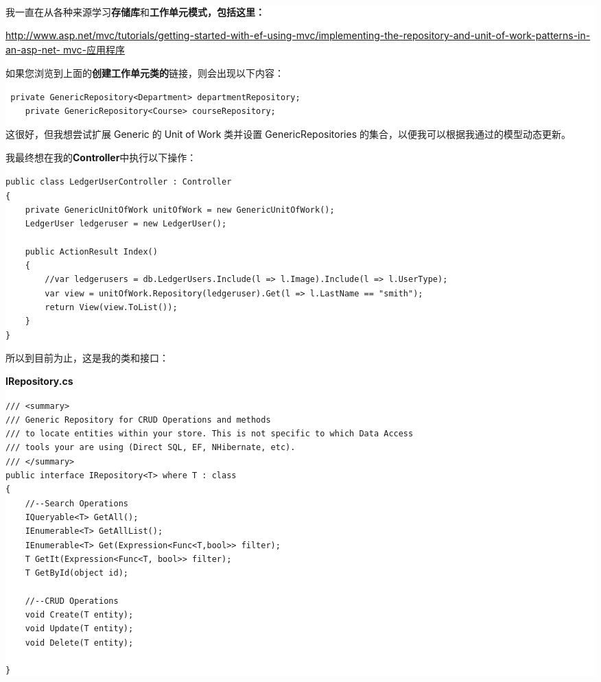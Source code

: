 我一直在从各种来源学习**存储库**和**工作单元模式，包括这里：**

[http://www.asp.net/mvc/tutorials/getting-started-with-ef-using-mvc/implementing-the-repository-and-unit-of-work-patterns-in-an-asp-net- mvc-应用程序](http://www.asp.net/mvc/tutorials/getting-started-with-ef-using-mvc/implementing-the-repository-and-unit-of-work-patterns-in-an-asp-net-mvc-application)

如果您浏览到上面的**创建工作单元类的**链接，则会出现以下内容：

```
 private GenericRepository<Department> departmentRepository;
    private GenericRepository<Course> courseRepository; 
```

这很好，但我想尝试扩展 Generic 的 Unit of Work 类并设置 GenericRepositories 的集合，以便我可以根据我通过的模型动态更新。

我最终想在我的**Controller**中执行以下操作：

```
public class LedgerUserController : Controller
{
    private GenericUnitOfWork unitOfWork = new GenericUnitOfWork();
    LedgerUser ledgeruser = new LedgerUser();

    public ActionResult Index()
    {
        //var ledgerusers = db.LedgerUsers.Include(l => l.Image).Include(l => l.UserType);
        var view = unitOfWork.Repository(ledgeruser).Get(l => l.LastName == "smith");
        return View(view.ToList());
    }
} 
```

所以到目前为止，这是我的类和接口：

**IRepository.cs**

```
/// <summary>
/// Generic Repository for CRUD Operations and methods
/// to locate entities within your store. This is not specific to which Data Access
/// tools your are using (Direct SQL, EF, NHibernate, etc).
/// </summary>
public interface IRepository<T> where T : class
{
    //--Search Operations
    IQueryable<T> GetAll();
    IEnumerable<T> GetAllList();
    IEnumerable<T> Get(Expression<Func<T,bool>> filter);
    T GetIt(Expression<Func<T, bool>> filter);
    T GetById(object id);

    //--CRUD Operations
    void Create(T entity);
    void Update(T entity);
    void Delete(T entity);

} 
```
